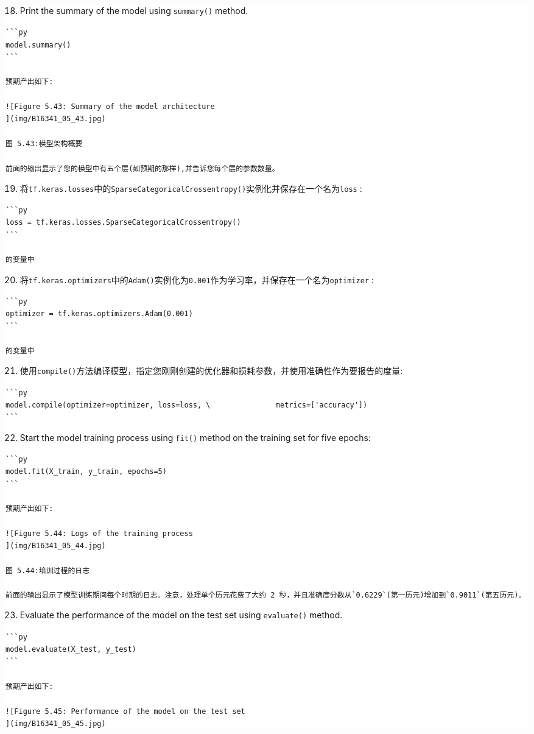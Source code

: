 18.  Print the summary of the model using `summary()` method.

    ```py
    model.summary()
    ```

    预期产出如下:

    ![Figure 5.43: Summary of the model architecture
    ](img/B16341_05_43.jpg)

    图 5.43:模型架构概要

    前面的输出显示了您的模型中有五个层(如预期的那样),并告诉您每个层的参数数量。

19.  将`tf.keras.losses`中的`SparseCategoricalCrossentropy()`实例化并保存在一个名为`loss` :

    ```py
    loss = tf.keras.losses.SparseCategoricalCrossentropy()
    ```

    的变量中
20.  将`tf.keras.optimizers`中的`Adam()`实例化为`0.001`作为学习率，并保存在一个名为`optimizer` :

    ```py
    optimizer = tf.keras.optimizers.Adam(0.001)
    ```

    的变量中
21.  使用`compile()`方法编译模型，指定您刚刚创建的优化器和损耗参数，并使用准确性作为要报告的度量:

    ```py
    model.compile(optimizer=optimizer, loss=loss, \               metrics=['accuracy'])
    ```

22.  Start the model training process using `fit()` method on the training set for five epochs:

    ```py
    model.fit(X_train, y_train, epochs=5)
    ```

    预期产出如下:

    ![Figure 5.44: Logs of the training process
    ](img/B16341_05_44.jpg)

    图 5.44:培训过程的日志

    前面的输出显示了模型训练期间每个时期的日志。注意，处理单个历元花费了大约 2 秒，并且准确度分数从`0.6229`(第一历元)增加到`0.9011`(第五历元)。

23.  Evaluate the performance of the model on the test set using `evaluate()` method.

    ```py
    model.evaluate(X_test, y_test)
    ```

    预期产出如下:

    ![Figure 5.45: Performance of the model on the test set
    ](img/B16341_05_45.jpg)
